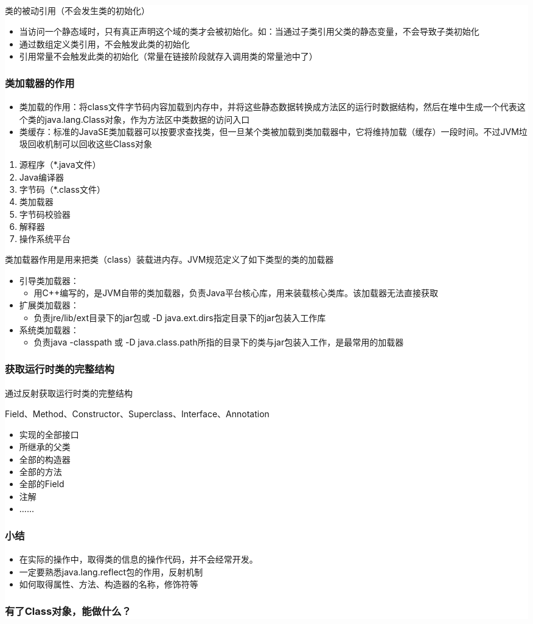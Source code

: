 类的被动引用（不会发生类的初始化）

- 当访问一个静态域时，只有真正声明这个域的类才会被初始化。如：当通过子类引用父类的静态变量，不会导致子类初始化
- 通过数组定义类引用，不会触发此类的初始化
- 引用常量不会触发此类的初始化（常量在链接阶段就存入调用类的常量池中了）

### 类加载器的作用

- 类加载的作用：将class文件字节码内容加载到内存中，并将这些静态数据转换成方法区的运行时数据结构，然后在堆中生成一个代表这个类的java.lang.Class对象，作为方法区中类数据的访问入口
- 类缓存：标准的JavaSE类加载器可以按要求查找类，但一旦某个类被加载到类加载器中，它将维持加载（缓存）一段时间。不过JVM垃圾回收机制可以回收这些Class对象

1. 源程序（*.java文件）
2. Java编译器
3. 字节码（*.class文件）
4. 类加载器
5. 字节码校验器
6. 解释器
7. 操作系统平台



类加载器作用是用来把类（class）装载进内存。JVM规范定义了如下类型的类的加载器

- 引导类加载器：
  - 用C++编写的，是JVM自带的类加载器，负责Java平台核心库，用来装载核心类库。该加载器无法直接获取
- 扩展类加载器：
  - 负责jre/lib/ext目录下的jar包或 -D java.ext.dirs指定目录下的jar包装入工作库
- 系统类加载器：
  - 负责java -classpath 或 -D java.class.path所指的目录下的类与jar包装入工作，是最常用的加载器



### 获取运行时类的完整结构

通过反射获取运行时类的完整结构

Field、Method、Constructor、Superclass、Interface、Annotation

- 实现的全部接口
- 所继承的父类
- 全部的构造器
- 全部的方法
- 全部的Field
- 注解
- ......



### 小结

- 在实际的操作中，取得类的信息的操作代码，并不会经常开发。
- 一定要熟悉java.lang.reflect包的作用，反射机制
- 如何取得属性、方法、构造器的名称，修饰符等



### 有了Class对象，能做什么？
